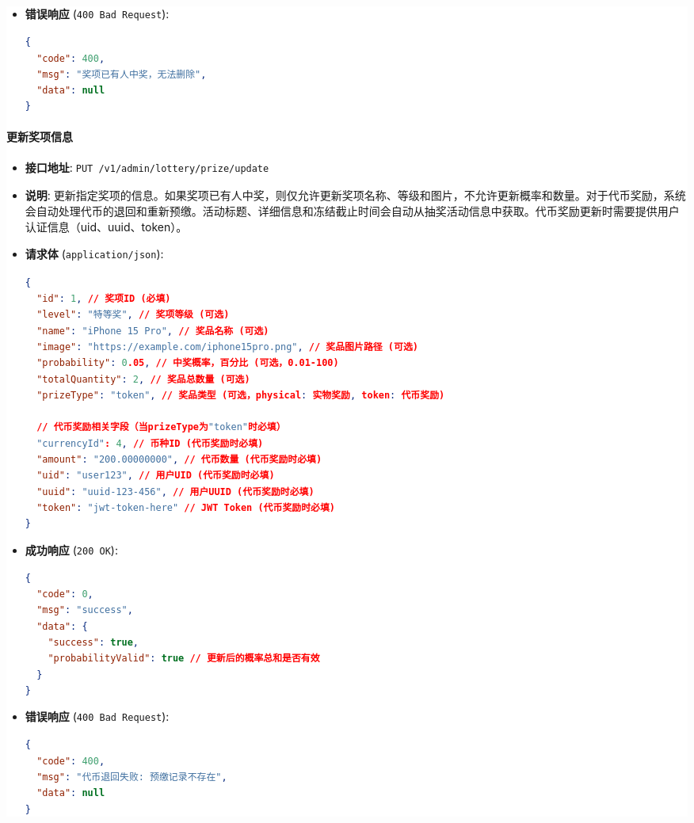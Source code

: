 - **错误响应** (`400 Bad Request`):
  ```json
  {
    "code": 400,
    "msg": "奖项已有人中奖，无法删除",
    "data": null
  }
  ```

#### 更新奖项信息

- **接口地址**: `PUT /v1/admin/lottery/prize/update`
- **说明**: 更新指定奖项的信息。如果奖项已有人中奖，则仅允许更新奖项名称、等级和图片，不允许更新概率和数量。对于代币奖励，系统会自动处理代币的退回和重新预缴。活动标题、详细信息和冻结截止时间会自动从抽奖活动信息中获取。代币奖励更新时需要提供用户认证信息（uid、uuid、token）。
- **请求体** (`application/json`):

  ```json
  {
    "id": 1, // 奖项ID (必填)
    "level": "特等奖", // 奖项等级 (可选)
    "name": "iPhone 15 Pro", // 奖品名称 (可选)
    "image": "https://example.com/iphone15pro.png", // 奖品图片路径 (可选)
    "probability": 0.05, // 中奖概率，百分比 (可选，0.01-100)
    "totalQuantity": 2, // 奖品总数量 (可选)
    "prizeType": "token", // 奖品类型 (可选，physical: 实物奖励, token: 代币奖励)

    // 代币奖励相关字段（当prizeType为"token"时必填）
    "currencyId": 4, // 币种ID (代币奖励时必填)
    "amount": "200.00000000", // 代币数量 (代币奖励时必填)
    "uid": "user123", // 用户UID (代币奖励时必填)
    "uuid": "uuid-123-456", // 用户UUID (代币奖励时必填)
    "token": "jwt-token-here" // JWT Token (代币奖励时必填)
  }
  ```

- **成功响应** (`200 OK`):
  ```json
  {
    "code": 0,
    "msg": "success",
    "data": {
      "success": true,
      "probabilityValid": true // 更新后的概率总和是否有效
    }
  }
  ```
- **错误响应** (`400 Bad Request`):
  ```json
  {
    "code": 400,
    "msg": "代币退回失败: 预缴记录不存在",
    "data": null
  }
  ```
